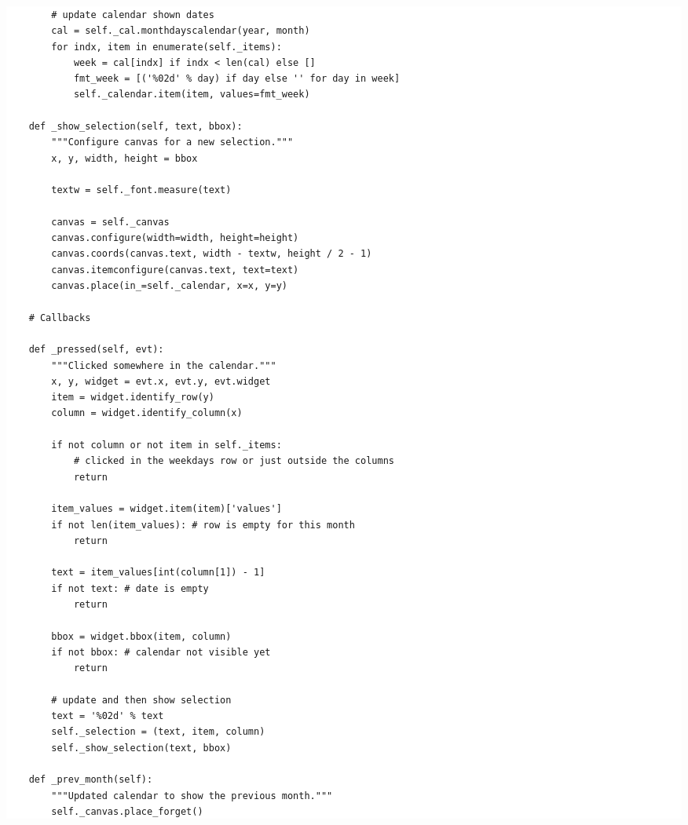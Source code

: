             # update calendar shown dates
            cal = self._cal.monthdayscalendar(year, month)
            for indx, item in enumerate(self._items):
                week = cal[indx] if indx < len(cal) else []
                fmt_week = [('%02d' % day) if day else '' for day in week]
                self._calendar.item(item, values=fmt_week)
    
        def _show_selection(self, text, bbox):
            """Configure canvas for a new selection."""
            x, y, width, height = bbox
    
            textw = self._font.measure(text)
    
            canvas = self._canvas
            canvas.configure(width=width, height=height)
            canvas.coords(canvas.text, width - textw, height / 2 - 1)
            canvas.itemconfigure(canvas.text, text=text)
            canvas.place(in_=self._calendar, x=x, y=y)
    
        # Callbacks
    
        def _pressed(self, evt):
            """Clicked somewhere in the calendar."""
            x, y, widget = evt.x, evt.y, evt.widget
            item = widget.identify_row(y)
            column = widget.identify_column(x)
    
            if not column or not item in self._items:
                # clicked in the weekdays row or just outside the columns
                return
    
            item_values = widget.item(item)['values']
            if not len(item_values): # row is empty for this month
                return
    
            text = item_values[int(column[1]) - 1]
            if not text: # date is empty
                return
    
            bbox = widget.bbox(item, column)
            if not bbox: # calendar not visible yet
                return
    
            # update and then show selection
            text = '%02d' % text
            self._selection = (text, item, column)
            self._show_selection(text, bbox)
    
        def _prev_month(self):
            """Updated calendar to show the previous month."""
            self._canvas.place_forget()
    